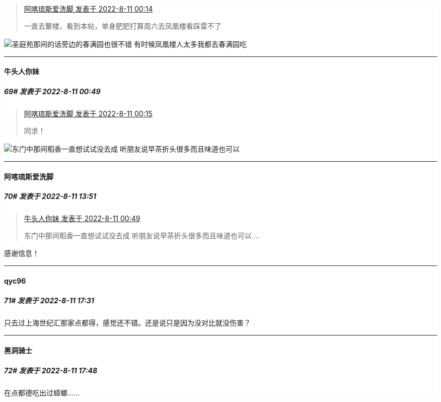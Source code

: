 <blockquote><a href="httphttps://bbs.saraba1st.com/2b/forum.php?mod=redirect&amp;goto=findpost&amp;pid=57012859&amp;ptid=2085801" target="_blank">阿喀琉斯爱洗脚 发表于 2022-8-11 00:14</a>

一直去蘩楼，看到本帖，单身肥肥打算周六去凤凰楼看踩雷不了</blockquote>
<img src="https://static.saraba1st.com/image/smiley/face2017/001.png" referrerpolicy="no-referrer">圣庭苑那间的话旁边的春满园也很不错 有时候凤凰楼人太多我都去春满园吃

*****

####  牛头人你妹  
##### 69#       发表于 2022-8-11 00:49

<blockquote><a href="httphttps://bbs.saraba1st.com/2b/forum.php?mod=redirect&amp;goto=findpost&amp;pid=57012869&amp;ptid=2085801" target="_blank">阿喀琉斯爱洗脚 发表于 2022-8-11 00:15</a>

同求！</blockquote>
<img src="https://static.saraba1st.com/image/smiley/face2017/002.png" referrerpolicy="no-referrer">东门中那间稻香一直想试试没去成 听朋友说早茶折头很多而且味道也可以



*****

####  阿喀琉斯爱洗脚  
##### 70#       发表于 2022-8-11 13:51

<blockquote><a href="httphttps://bbs.saraba1st.com/2b/forum.php?mod=redirect&amp;goto=findpost&amp;pid=57013261&amp;ptid=2085801" target="_blank">牛头人你妹 发表于 2022-8-11 00:49</a>

东门中那间稻香一直想试试没去成 听朋友说早茶折头很多而且味道也可以 ...</blockquote>
感谢信息！



*****

####  qyc96  
##### 71#       发表于 2022-8-11 17:31

只去过上海世纪汇那家点都得，感觉还不错。还是说只是因为没对比就没伤害？



*****

####  黑洞骑士  
##### 72#       发表于 2022-8-11 17:48

在点都德吃出过蟑螂……

